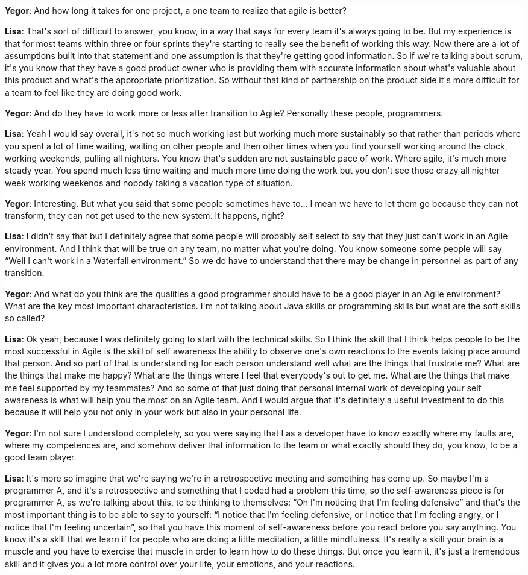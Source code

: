 **Yegor**: And how long it takes for one project, a one team to realize that agile is better?

**Lisa**: That's sort of difficult to answer, you know, in a way that says for every team it's always going to be. But my experience is that for most teams within three or four sprints they're starting to really see the benefit of working this way. Now there are a lot of assumptions built into that statement and one assumption is that they're getting good information. So if we're talking about scrum, it's you know that they have a good product owner who is providing them with accurate information about what's valuable about this product and what's the appropriate prioritization. So without that kind of partnership on the product side it's more difficult for a team to feel like they are doing good work.

**Yegor**: And do they have to work more or less after transition to Agile? Personally these people, programmers.

**Lisa**: Yeah I would say overall, it's not so much working last but working much more sustainably so that rather than periods where you spent a lot of time waiting, waiting on other people and then other times when you find yourself working around the clock, working weekends, pulling all nighters. You know that's sudden are not sustainable pace of work. Where agile, it's much more steady year. You spend much less time waiting and much more time doing the work but you don't see those crazy all nighter week working weekends and nobody taking a vacation type of situation.

**Yegor**: Interesting. But what you said that some people sometimes have to... I mean we have to let them go because they can not transform, they can not get used to the new system. It happens, right?

**Lisa**: I didn't say that but I definitely agree that some people will probably self select to say that they just can't work in an Agile environment. And I think that will be true on any team, no matter what you're doing. You know someone some people will say “Well I can't work in a Waterfall environment.” So we do have to understand that there may be change in personnel as part of any transition.

**Yegor**: And what do you think are the qualities a good programmer should have to be a good player in an Agile environment? What are the key most important characteristics. I'm not talking about Java skills or programming skills but what are the soft skills so called?

**Lisa**: Ok yeah, because I was definitely going to start with the technical skills. So I think the skill that I think helps people to be the most successful in Agile is the skill of self awareness the ability to observe one's own reactions to the events taking place around that person. And so part of that is understanding for each person understand well what are the things that frustrate me? What are the things that make me happy? What are the things where I feel that everybody's out to get me. What are the things that make me feel supported by my teammates? And so some of that just doing that personal internal work of developing your self awareness is what will help you the most on an Agile team. And I would argue that it's definitely a useful investment to do this because it will help you not only in your work but also in your personal life.

**Yegor**: I'm not sure I understood completely, so you were saying that I as a developer have to know exactly where my faults are, where my competences are, and somehow deliver that information to the team or what exactly should they do, you know, to be a good team player.

**Lisa**: It's more so imagine that we're saying we're in a retrospective meeting and something has come up. So maybe I'm a programmer A, and it's a retrospective and something that I coded had a problem this time, so the self-awareness piece is for programmer A, as we're talking about this, to be thinking to themselves: “Oh I'm noticing that I'm feeling defensive” and that's the most important thing is to be able to say to yourself: “I notice that I'm feeling defensive, or I notice that I'm feeling angry, or I notice that I'm feeling uncertain”, so that you have this moment of self-awareness before you react before you say anything. You know it's a skill that we learn if for people who are doing a little meditation, a little mindfulness. It's really a skill your brain is a muscle and you have to exercise that muscle in order to learn how to do these things. But once you learn it, it's just a tremendous skill and it gives you a lot more control over your life, your emotions, and your reactions.
